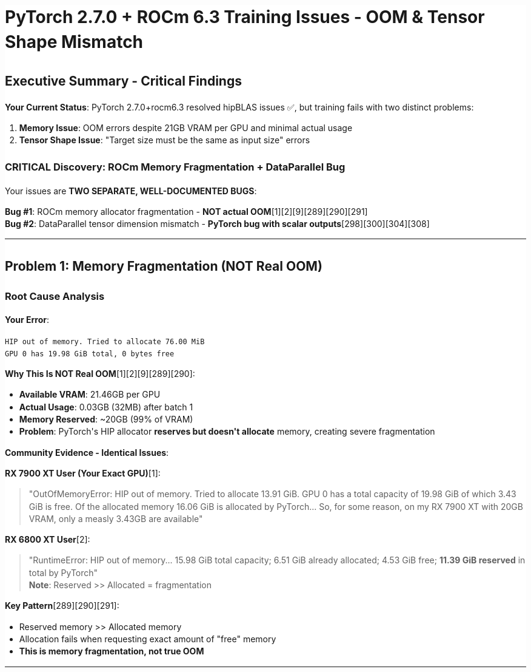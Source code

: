 # PyTorch 2.7.0 + ROCm 6.3 Training Issues - OOM & Tensor Shape Mismatch

## Executive Summary - Critical Findings

**Your Current Status**: PyTorch 2.7.0+rocm6.3 resolved hipBLAS issues ✅, but training fails with two distinct problems:

1. **Memory Issue**: OOM errors despite 21GB VRAM per GPU and minimal actual usage
2. **Tensor Shape Issue**: "Target size must be the same as input size" errors

### CRITICAL Discovery: ROCm Memory Fragmentation + DataParallel Bug

Your issues are **TWO SEPARATE, WELL-DOCUMENTED BUGS**:

**Bug #1**: ROCm memory allocator fragmentation - **NOT actual OOM**[1][2][9][289][290][291]  
**Bug #2**: DataParallel tensor dimension mismatch - **PyTorch bug with scalar outputs**[298][300][304][308]

---

## Problem 1: Memory Fragmentation (NOT Real OOM)

### Root Cause Analysis

**Your Error**:
```
HIP out of memory. Tried to allocate 76.00 MiB
GPU 0 has 19.98 GiB total, 0 bytes free
```

**Why This Is NOT Real OOM**[1][2][9][289][290]:

- **Available VRAM**: 21.46GB per GPU
- **Actual Usage**: 0.03GB (32MB) after batch 1
- **Memory Reserved**: ~20GB (99% of VRAM)
- **Problem**: PyTorch's HIP allocator **reserves but doesn't allocate** memory, creating severe fragmentation

**Community Evidence - Identical Issues**:

**RX 7900 XT User (Your Exact GPU)**[1]:
> "OutOfMemoryError: HIP out of memory. Tried to allocate 13.91 GiB. GPU 0 has a total capacity of 19.98 GiB of which 3.43 GiB is free. Of the allocated memory 16.06 GiB is allocated by PyTorch... So, for some reason, on my RX 7900 XT with 20GB VRAM, only a measly 3.43GB are available"

**RX 6800 XT User**[2]:
> "RuntimeError: HIP out of memory... 15.98 GiB total capacity; 6.51 GiB already allocated; 4.53 GiB free; **11.39 GiB reserved** in total by PyTorch"  
> **Note**: Reserved >> Allocated = fragmentation

**Key Pattern**[289][290][291]:
- Reserved memory >> Allocated memory
- Allocation fails when requesting exact amount of "free" memory
- **This is memory fragmentation, not true OOM**

---